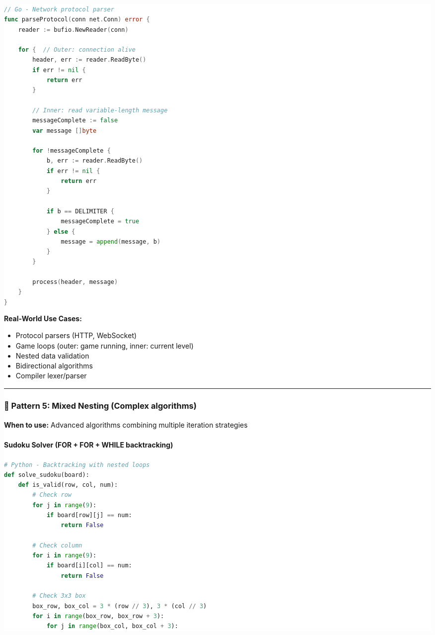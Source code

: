 ```go
// Go - Network protocol parser
func parseProtocol(conn net.Conn) error {
    reader := bufio.NewReader(conn)
    
    for {  // Outer: connection alive
        header, err := reader.ReadByte()
        if err != nil {
            return err
        }
        
        // Inner: read variable-length message
        messageComplete := false
        var message []byte
        
        for !messageComplete {
            b, err := reader.ReadByte()
            if err != nil {
                return err
            }
            
            if b == DELIMITER {
                messageComplete = true
            } else {
                message = append(message, b)
            }
        }
        
        process(header, message)
    }
}
```

**Real-World Use Cases:**
- Protocol parsers (HTTP, WebSocket)
- Game loops (outer: game running, inner: current level)
- Nested data validation
- Bidirectional algorithms
- Compiler lexer/parser

---

### 🎨 Pattern 5: Mixed Nesting (Complex algorithms)

**When to use:** Advanced algorithms combining multiple iteration strategies

#### Sudoku Solver (FOR + FOR + WHILE backtracking)

```python
# Python - Backtracking with nested loops
def solve_sudoku(board):
    def is_valid(row, col, num):
        # Check row
        for j in range(9):
            if board[row][j] == num:
                return False
        
        # Check column
        for i in range(9):
            if board[i][col] == num:
                return False
        
        # Check 3x3 box
        box_row, box_col = 3 * (row // 3), 3 * (col // 3)
        for i in range(box_row, box_row + 3):
            for j in range(box_col, box_col + 3):
```